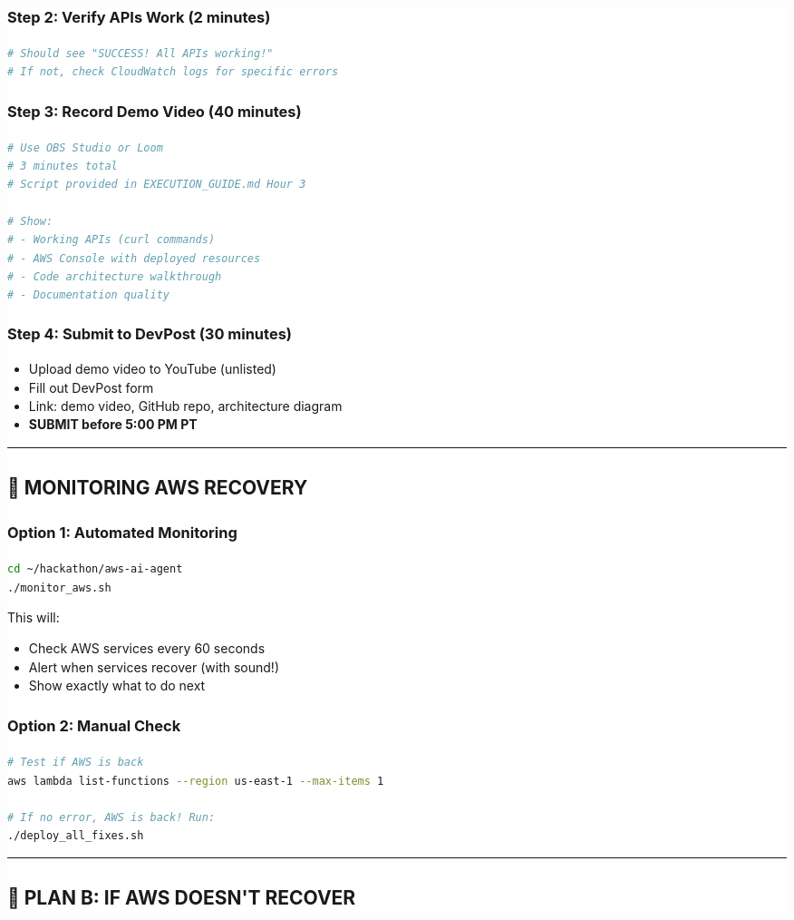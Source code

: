 ### Step 2: Verify APIs Work (2 minutes)
```bash
# Should see "SUCCESS! All APIs working!"
# If not, check CloudWatch logs for specific errors
```

### Step 3: Record Demo Video (40 minutes)
```bash
# Use OBS Studio or Loom
# 3 minutes total
# Script provided in EXECUTION_GUIDE.md Hour 3

# Show:
# - Working APIs (curl commands)
# - AWS Console with deployed resources
# - Code architecture walkthrough
# - Documentation quality
```

### Step 4: Submit to DevPost (30 minutes)
- Upload demo video to YouTube (unlisted)
- Fill out DevPost form
- Link: demo video, GitHub repo, architecture diagram
- **SUBMIT before 5:00 PM PT**

---

## 🔄 MONITORING AWS RECOVERY

### Option 1: Automated Monitoring
```bash
cd ~/hackathon/aws-ai-agent
./monitor_aws.sh
```

This will:
- Check AWS services every 60 seconds
- Alert when services recover (with sound!)
- Show exactly what to do next

### Option 2: Manual Check
```bash
# Test if AWS is back
aws lambda list-functions --region us-east-1 --max-items 1

# If no error, AWS is back! Run:
./deploy_all_fixes.sh
```

---

## 🚨 PLAN B: IF AWS DOESN'T RECOVER
